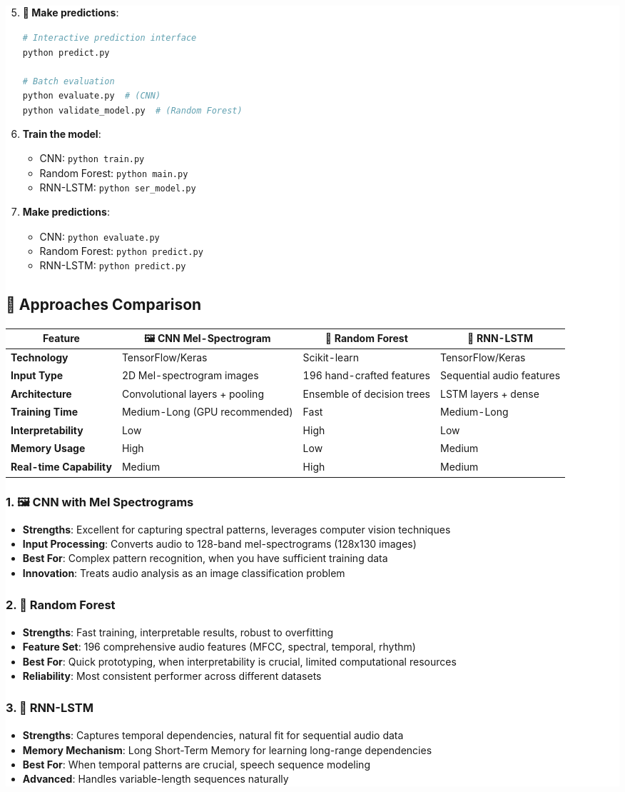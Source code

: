5. **🔮 Make predictions**:
   ```bash
   # Interactive prediction interface
   python predict.py
   
   # Batch evaluation
   python evaluate.py  # (CNN)
   python validate_model.py  # (Random Forest)
   ```

4. **Train the model**:
   - CNN: `python train.py`
   - Random Forest: `python main.py`
   - RNN-LSTM: `python ser_model.py`

5. **Make predictions**:
   - CNN: `python evaluate.py`
   - Random Forest: `python predict.py`
   - RNN-LSTM: `python predict.py`

## 🔬 Approaches Comparison

| Feature | 🖼️ CNN Mel-Spectrogram | 🌳 Random Forest | 🔄 RNN-LSTM |
|---------|-------------------------|------------------|--------------|
| **Technology** | TensorFlow/Keras | Scikit-learn | TensorFlow/Keras |
| **Input Type** | 2D Mel-spectrogram images | 196 hand-crafted features | Sequential audio features |
| **Architecture** | Convolutional layers + pooling | Ensemble of decision trees | LSTM layers + dense |
| **Training Time** | Medium-Long (GPU recommended) | Fast | Medium-Long |
| **Interpretability** | Low | High | Low |
| **Memory Usage** | High | Low | Medium |
| **Real-time Capability** | Medium | High | Medium |

### 1. 🖼️ CNN with Mel Spectrograms
- **Strengths**: Excellent for capturing spectral patterns, leverages computer vision techniques
- **Input Processing**: Converts audio to 128-band mel-spectrograms (128x130 images)
- **Best For**: Complex pattern recognition, when you have sufficient training data
- **Innovation**: Treats audio analysis as an image classification problem

### 2. 🌳 Random Forest
- **Strengths**: Fast training, interpretable results, robust to overfitting
- **Feature Set**: 196 comprehensive audio features (MFCC, spectral, temporal, rhythm)
- **Best For**: Quick prototyping, when interpretability is crucial, limited computational resources
- **Reliability**: Most consistent performer across different datasets

### 3. 🔄 RNN-LSTM
- **Strengths**: Captures temporal dependencies, natural fit for sequential audio data
- **Memory Mechanism**: Long Short-Term Memory for learning long-range dependencies
- **Best For**: When temporal patterns are crucial, speech sequence modeling
- **Advanced**: Handles variable-length sequences naturally

